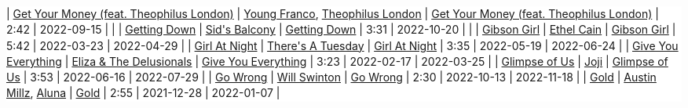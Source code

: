 | [Get Your Money \(feat\. Theophilus London\)](https://open.spotify.com/track/2afb6GwatIa0DC1u9rd6Fu) | [Young Franco](https://open.spotify.com/artist/6mK0vAO13gT8jWYANyoXAl), [Theophilus London](https://open.spotify.com/artist/4EMtGVFvfCSrEmWaGV0roE) | [Get Your Money \(feat\. Theophilus London\)](https://open.spotify.com/album/7BIZ9jNR3XG7q6AsNs4z3e) | 2:42 | 2022-09-15 |  |
| [Getting Down](https://open.spotify.com/track/2MobfDigHK3xfkAbPrkyCI) | [Sid's Balcony](https://open.spotify.com/artist/3xaYtryvMV4jdpx3h4Ydaq) | [Getting Down](https://open.spotify.com/album/41MDMdTH0aHm1K3uOdAP19) | 3:31 | 2022-10-20 |  |
| [Gibson Girl](https://open.spotify.com/track/2C5C6grASn2TzfsrGu54tZ) | [Ethel Cain](https://open.spotify.com/artist/0avMDS4HyoCEP6RqZJWpY2) | [Gibson Girl](https://open.spotify.com/album/5iQkSBngJVrm7mbhQ6iFaT) | 5:42 | 2022-03-23 | 2022-04-29 |
| [Girl At Night](https://open.spotify.com/track/1SPV5U0bXTlHsDoADnFU3w) | [There's A Tuesday](https://open.spotify.com/artist/7ogKQvoSDyH4YEM5yShPI5) | [Girl At Night](https://open.spotify.com/album/3RWcBHbBr3PO9lMku3XSLd) | 3:35 | 2022-05-19 | 2022-06-24 |
| [Give You Everything](https://open.spotify.com/track/6PMRGsl6rIZOdT3PrsjXtT) | [Eliza & The Delusionals](https://open.spotify.com/artist/5XOV5b7cxUgB9PcoLBn69l) | [Give You Everything](https://open.spotify.com/album/7Kun6EouwhyDRRTku3xGgi) | 3:23 | 2022-02-17 | 2022-03-25 |
| [Glimpse of Us](https://open.spotify.com/track/6xGruZOHLs39ZbVccQTuPZ) | [Joji](https://open.spotify.com/artist/3MZsBdqDrRTJihTHQrO6Dq) | [Glimpse of Us](https://open.spotify.com/album/6ZZvx0aefZV3LKa053fn71) | 3:53 | 2022-06-16 | 2022-07-29 |
| [Go Wrong](https://open.spotify.com/track/3TDCeZ766KE6hjUa1zdrLB) | [Will Swinton](https://open.spotify.com/artist/1fUcXY3KcnNvCP2dnF7XCh) | [Go Wrong](https://open.spotify.com/album/0m1sQ9BNtrZCVtl4meMJ5N) | 2:30 | 2022-10-13 | 2022-11-18 |
| [Gold](https://open.spotify.com/track/5Dz6wdHlI45KAOBAfMSJRS) | [Austin Millz](https://open.spotify.com/artist/43UmVQp9qZILibJ5vHq21k), [Aluna](https://open.spotify.com/artist/5ITI6SEoUZMIXXkzCfr4oE) | [Gold](https://open.spotify.com/album/7jlUFBjbua4L7eZXpncXIG) | 2:55 | 2021-12-28 | 2022-01-07 |
